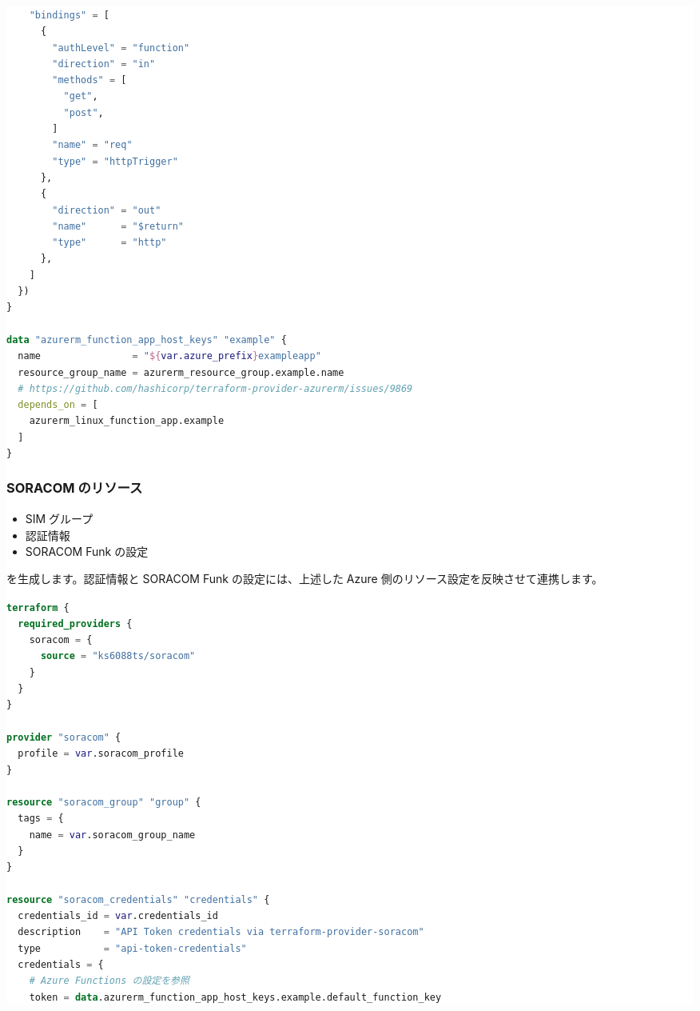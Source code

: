 ```tf title="azure.tf" linenums="1"
    "bindings" = [
      {
        "authLevel" = "function"
        "direction" = "in"
        "methods" = [
          "get",
          "post",
        ]
        "name" = "req"
        "type" = "httpTrigger"
      },
      {
        "direction" = "out"
        "name"      = "$return"
        "type"      = "http"
      },
    ]
  })
}

data "azurerm_function_app_host_keys" "example" {
  name                = "${var.azure_prefix}exampleapp"
  resource_group_name = azurerm_resource_group.example.name
  # https://github.com/hashicorp/terraform-provider-azurerm/issues/9869
  depends_on = [
    azurerm_linux_function_app.example
  ]
}
```

### SORACOM のリソース

- SIM グループ
- 認証情報
- SORACOM Funk の設定

を生成します。認証情報と SORACOM Funk の設定には、上述した Azure 側のリソース設定を反映させて連携します。

```tf title="soracom.tf" linenums="1"
terraform {
  required_providers {
    soracom = {
      source = "ks6088ts/soracom"
    }
  }
}

provider "soracom" {
  profile = var.soracom_profile
}

resource "soracom_group" "group" {
  tags = {
    name = var.soracom_group_name
  }
}

resource "soracom_credentials" "credentials" {
  credentials_id = var.credentials_id
  description    = "API Token credentials via terraform-provider-soracom"
  type           = "api-token-credentials"
  credentials = {
    # Azure Functions の設定を参照
    token = data.azurerm_function_app_host_keys.example.default_function_key
```